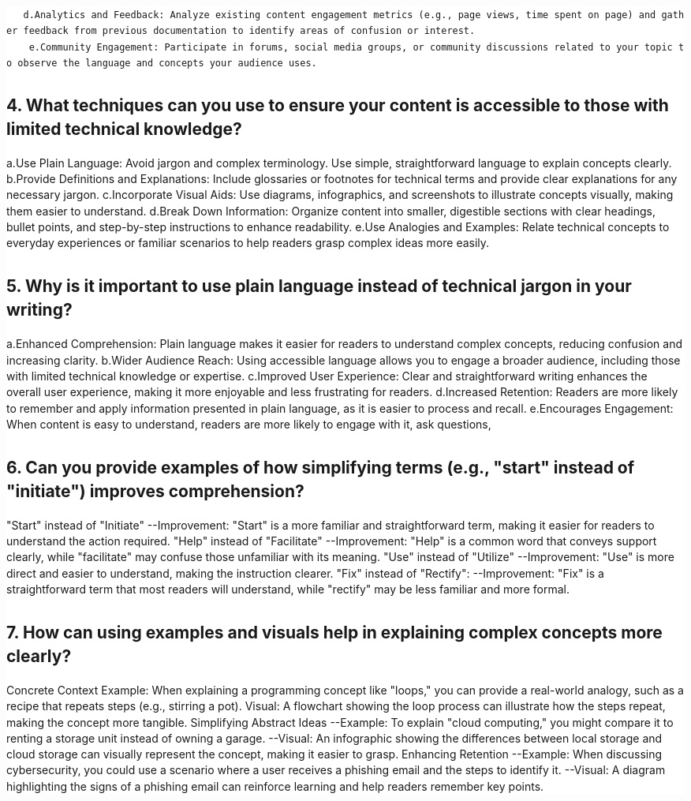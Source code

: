        d.Analytics and Feedback: Analyze existing content engagement metrics (e.g., page views, time spent on page) and gather feedback from previous documentation to identify areas of confusion or interest.
        e.Community Engagement: Participate in forums, social media groups, or community discussions related to your topic to observe the language and concepts your audience uses.
## 4. What techniques can you use to ensure your content is accessible to those with limited technical knowledge?
  a.Use Plain Language: Avoid jargon and complex terminology. Use simple, straightforward language to explain concepts clearly.
   b.Provide Definitions and Explanations: Include glossaries or footnotes for technical terms and provide clear explanations for any necessary jargon.
    c.Incorporate Visual Aids: Use diagrams, infographics, and screenshots to illustrate concepts visually, making them easier to understand.
     d.Break Down Information: Organize content into smaller, digestible sections with clear headings, bullet points, and step-by-step instructions to enhance readability.
        e.Use Analogies and Examples: Relate technical concepts to everyday experiences or familiar scenarios to help readers grasp complex ideas more easily.
## 5. Why is it important to use plain language instead of technical jargon in your writing?
a.Enhanced Comprehension: Plain language makes it easier for readers to understand complex concepts, reducing confusion and increasing clarity.
  b.Wider Audience Reach: Using accessible language allows you to engage a broader audience, including those with limited technical knowledge or expertise.
   c.Improved User Experience: Clear and straightforward writing enhances the overall user experience, making it more enjoyable and less frustrating for readers.
     d.Increased Retention: Readers are more likely to remember and apply information presented in plain language, as it is easier to process and recall.
       e.Encourages Engagement: When content is easy to understand, readers are more likely to engage with it, ask questions,
## 6. Can you provide examples of how simplifying terms (e.g., "start" instead of "initiate") improves comprehension?
   "Start" instead of "Initiate"
--Improvement: "Start" is a more familiar and straightforward term, making it easier for readers to understand the action required.
    "Help" instead of "Facilitate"
--Improvement: "Help" is a common word that conveys support clearly, while "facilitate" may confuse those unfamiliar with its meaning.
   "Use" instead of "Utilize"
--Improvement: "Use" is more direct and easier to understand, making the instruction clearer.
   "Fix" instead of "Rectify":
--Improvement: "Fix" is a straightforward term that most readers will understand, while "rectify" may be less familiar and more formal.
## 7. How can using examples and visuals help in explaining complex concepts more clearly?
   Concrete Context
 Example: When explaining a programming concept like "loops," you can provide a real-world analogy, such as a recipe that repeats steps (e.g., stirring a pot).
 Visual: A flowchart showing the loop process can illustrate how the steps repeat, making the concept more tangible.
    Simplifying Abstract Ideas
--Example: To explain "cloud computing," you might compare it to renting a storage unit instead of owning a garage.
--Visual: An infographic showing the differences between local storage and cloud storage can visually represent the concept, making it easier to grasp.
    Enhancing Retention
--Example: When discussing cybersecurity, you could use a scenario where a user receives a phishing email and the steps to identify it.
--Visual: A diagram highlighting the signs of a phishing email can reinforce learning and help readers remember key points.